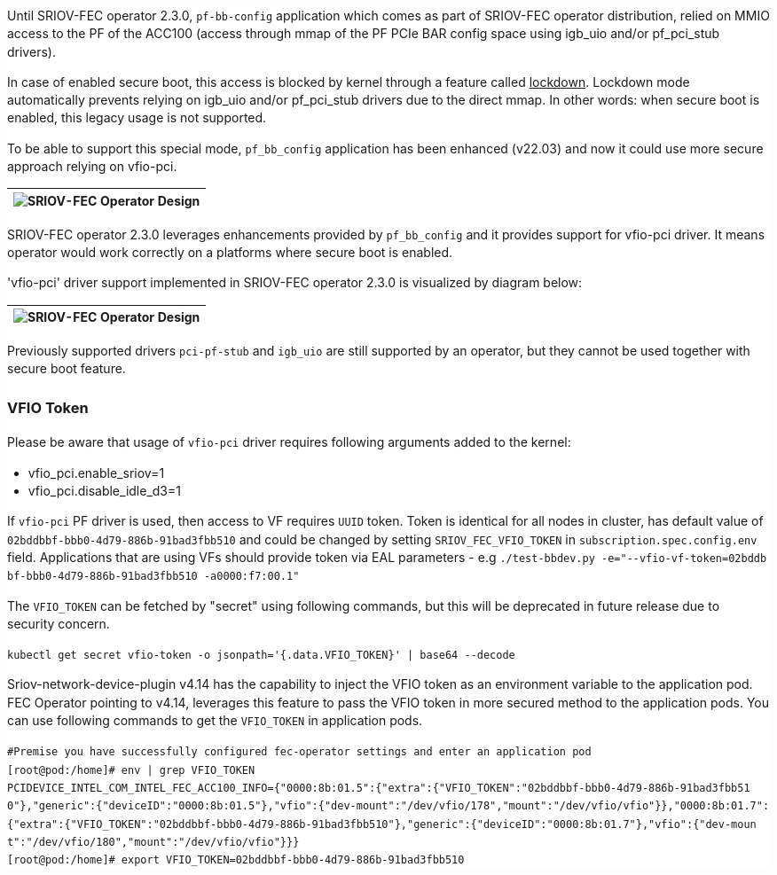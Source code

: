 Until SRIOV-FEC operator 2.3.0, `pf-bb-config` application which comes as part of SRIOV-FEC operator distribution, 
relied on MMIO access to the PF of the ACC100 (access through mmap of the PF PCIe BAR config space using igb_uio and/or pf_pci_stub drivers).

In case of enabled secure boot, this access is blocked by kernel through a feature called [lockdown](https://man7.org/linux/man-pages/man7/kernel_lockdown.7.html).
Lockdown mode automatically prevents relying on igb_uio and/or pf_pci_stub drivers due to the direct mmap.
In other words: when secure boot is enabled, this legacy usage is not supported.

To be able to support this special mode, `pf_bb_config` application has been enhanced (v22.03) and now it could use more secure approach relying on vfio-pci.  

| ![SRIOV-FEC Operator Design](images/vfio/vfio-pci.svg) |
|------------------------------------------------------|

SRIOV-FEC operator 2.3.0 leverages enhancements provided by `pf_bb_config` and it provides support for vfio-pci driver. 
It means operator would work correctly on a platforms where secure boot is enabled.

'vfio-pci' driver support implemented in SRIOV-FEC operator 2.3.0 is visualized by diagram below:


| ![SRIOV-FEC Operator Design](images/vfio/vfio-pci-support-in-operator.svg) |
|-------------------------------------------------------------------------------|

Previously supported drivers `pci-pf-stub` and `igb_uio` are still supported by an operator, but they cannot be used together with secure boot feature.

### VFIO Token

Please be aware that usage of `vfio-pci` driver requires following arguments added to the kernel:
 - vfio_pci.enable_sriov=1
 - vfio_pci.disable_idle_d3=1

If `vfio-pci` PF driver is used, then access to VF requires `UUID` token. Token is identical for all nodes in cluster, has default value of `02bddbbf-bbb0-4d79-886b-91bad3fbb510` and could be changed by
    setting `SRIOV_FEC_VFIO_TOKEN` in `subscription.spec.config.env` field. Applications that are using VFs should provide token via EAL parameters - e.g
    `./test-bbdev.py -e="--vfio-vf-token=02bddbbf-bbb0-4d79-886b-91bad3fbb510 -a0000:f7:00.1"`

The `VFIO_TOKEN` can be fetched by "secret" using following commands, but this will be deprecated in future release due to security concern.

```shell
kubectl get secret vfio-token -o jsonpath='{.data.VFIO_TOKEN}' | base64 --decode
```

Sriov-network-device-plugin v4.14 has the capability to inject the VFIO token as an environment variable to the application pod. FEC Operator pointing to v4.14, leverages this feature to pass the VFIO token in more secured method to the application pods. You can use following commands to get the `VFIO_TOKEN` in application pods.

```shell
#Premise you have successfully configured fec-operator settings and enter an application pod
[root@pod:/home]# env | grep VFIO_TOKEN
PCIDEVICE_INTEL_COM_INTEL_FEC_ACC100_INFO={"0000:8b:01.5":{"extra":{"VFIO_TOKEN":"02bddbbf-bbb0-4d79-886b-91bad3fbb510"},"generic":{"deviceID":"0000:8b:01.5"},"vfio":{"dev-mount":"/dev/vfio/178","mount":"/dev/vfio/vfio"}},"0000:8b:01.7":{"extra":{"VFIO_TOKEN":"02bddbbf-bbb0-4d79-886b-91bad3fbb510"},"generic":{"deviceID":"0000:8b:01.7"},"vfio":{"dev-mount":"/dev/vfio/180","mount":"/dev/vfio/vfio"}}}
[root@pod:/home]# export VFIO_TOKEN=02bddbbf-bbb0-4d79-886b-91bad3fbb510
```
